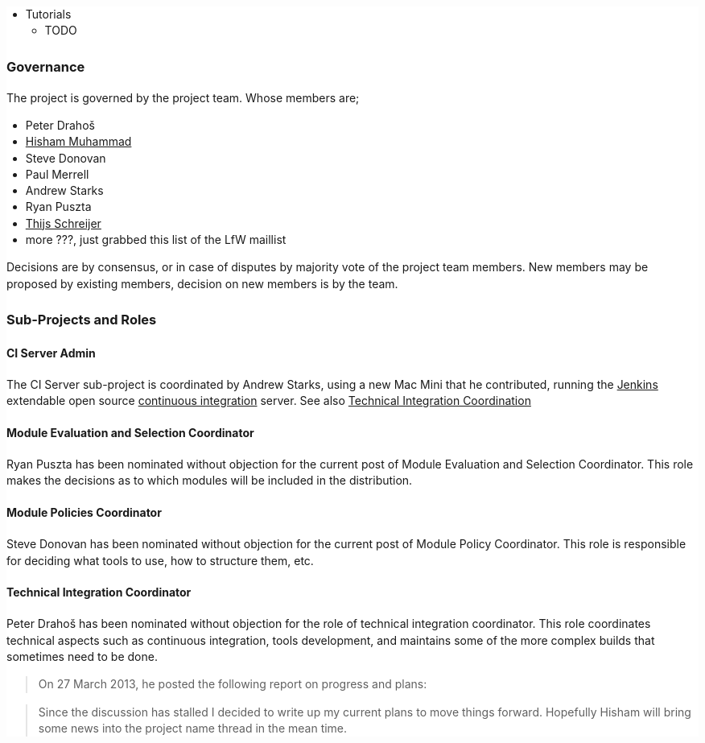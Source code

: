  - Tutorials
	- TODO  
   
    
   
### Governance
The project is governed by the project team. Whose members are;

   - Peter Drahoš
   - [Hisham Muhammad](http://hisham.hm/)
   - Steve Donovan
   - Paul Merrell
   - Andrew Starks
   - Ryan Puszta
   - [Thijs Schreijer](http://www.thijsschreijer.nl)
   - more ???, just grabbed this list of the LfW maillist

Decisions are by consensus, or in case of disputes by majority vote of the project team members. New members may be proposed by existing members, decision on new members is by the team.

### Sub-Projects and Roles

#### CI Server Admin

The CI Server sub-project is coordinated by Andrew Starks, using a new
Mac Mini that he contributed, running the [Jenkins](http://jenkins-ci.org/) extendable open source [continuous integration](http://en.wikipedia.org/wiki/Continuous_integration) server. See also [Technical Integration Coordination](#technical-integration-coordinator)  
   

#### Module Evaluation and Selection Coordinator

Ryan Puszta has been nominated without objection for the current post of
Module Evaluation and Selection Coordinator. This role makes the
decisions as to which modules will be included in the distribution.   

#### Module Policies Coordinator

Steve Donovan has been nominated without objection for the current post
of Module Policy Coordinator. This role is responsible for deciding what
tools to use, how to structure them, etc.
   
#### Technical Integration Coordinator

Peter Drahoš has been nominated without objection for the role of
technical integration coordinator. This role coordinates technical
aspects such as continuous integration, tools development, and maintains
some of the more complex builds that sometimes need to be done.  
   
> On 27 March 2013, he posted the following report on progress and
plans:  
   
> Since the discussion has stalled I decided to write up my current plans
to move things forward. Hopefully Hisham will bring some news into the
project name thread in the mean time.  
   